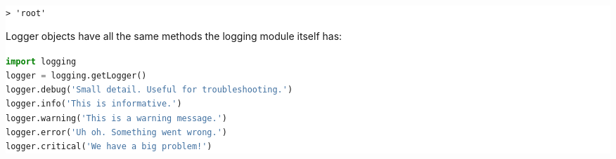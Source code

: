 ```Shell
> 'root'
```

Logger objects have all the same methods the logging module itself has:

```Python
import logging
logger = logging.getLogger()
logger.debug('Small detail. Useful for troubleshooting.')
logger.info('This is informative.')
logger.warning('This is a warning message.')
logger.error('Uh oh. Something went wrong.')
logger.critical('We have a big problem!')
```
